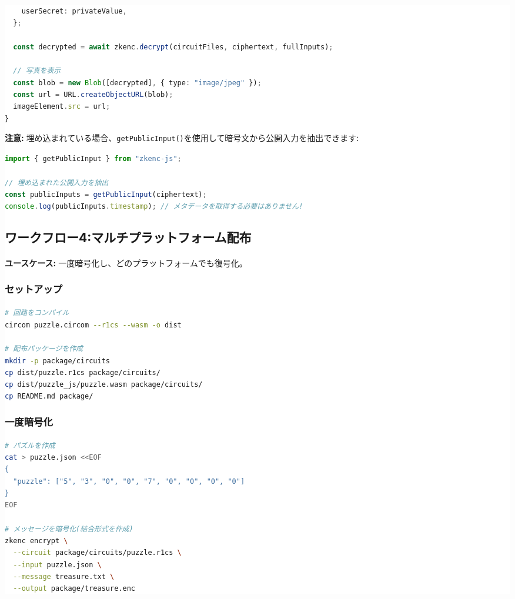 ```typescript
    userSecret: privateValue,
  };

  const decrypted = await zkenc.decrypt(circuitFiles, ciphertext, fullInputs);

  // 写真を表示
  const blob = new Blob([decrypted], { type: "image/jpeg" });
  const url = URL.createObjectURL(blob);
  imageElement.src = url;
}
```

**注意:** 埋め込まれている場合、`getPublicInput()`を使用して暗号文から公開入力を抽出できます:

```typescript
import { getPublicInput } from "zkenc-js";

// 埋め込まれた公開入力を抽出
const publicInputs = getPublicInput(ciphertext);
console.log(publicInputs.timestamp); // メタデータを取得する必要はありません!
```

## ワークフロー4:マルチプラットフォーム配布

**ユースケース:** 一度暗号化し、どのプラットフォームでも復号化。

### セットアップ

```bash
# 回路をコンパイル
circom puzzle.circom --r1cs --wasm -o dist

# 配布パッケージを作成
mkdir -p package/circuits
cp dist/puzzle.r1cs package/circuits/
cp dist/puzzle_js/puzzle.wasm package/circuits/
cp README.md package/
```

### 一度暗号化

```bash
# パズルを作成
cat > puzzle.json <<EOF
{
  "puzzle": ["5", "3", "0", "0", "7", "0", "0", "0", "0"]
}
EOF

# メッセージを暗号化(結合形式を作成)
zkenc encrypt \
  --circuit package/circuits/puzzle.r1cs \
  --input puzzle.json \
  --message treasure.txt \
  --output package/treasure.enc
```
